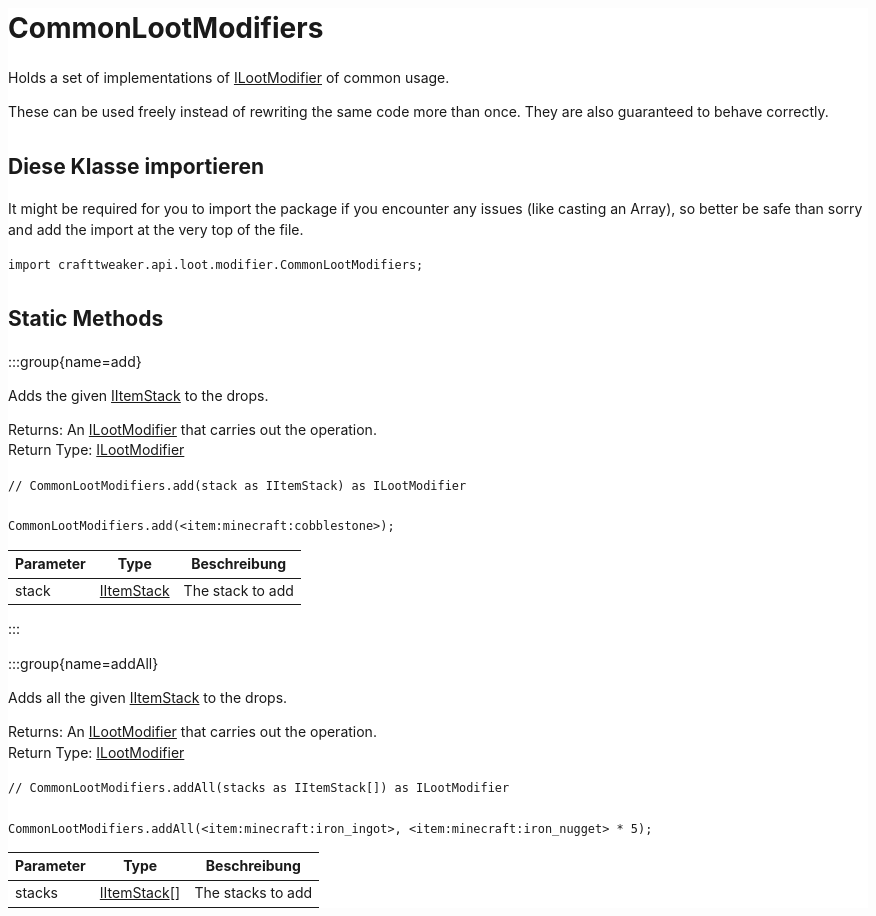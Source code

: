 # CommonLootModifiers

Holds a set of implementations of [ILootModifier](/vanilla/api/loot/modifier/ILootModifier) of common usage.

 These can be used freely instead of rewriting the same code more than once. They are also guaranteed to behave correctly.

## Diese Klasse importieren

It might be required for you to import the package if you encounter any issues (like casting an Array), so better be safe than sorry and add the import at the very top of the file.
```zenscript
import crafttweaker.api.loot.modifier.CommonLootModifiers;
```


## Static Methods

:::group{name=add}

Adds the given [IItemStack](/vanilla/api/item/IItemStack) to the drops.

Returns: An [ILootModifier](/vanilla/api/loot/modifier/ILootModifier) that carries out the operation.  
Return Type: [ILootModifier](/vanilla/api/loot/modifier/ILootModifier)

```zenscript
// CommonLootModifiers.add(stack as IItemStack) as ILootModifier

CommonLootModifiers.add(<item:minecraft:cobblestone>);
```

| Parameter | Type                                       | Beschreibung     |
| --------- | ------------------------------------------ | ---------------- |
| stack     | [IItemStack](/vanilla/api/item/IItemStack) | The stack to add |


:::

:::group{name=addAll}

Adds all the given [IItemStack](/vanilla/api/item/IItemStack) to the drops.

Returns: An [ILootModifier](/vanilla/api/loot/modifier/ILootModifier) that carries out the operation.  
Return Type: [ILootModifier](/vanilla/api/loot/modifier/ILootModifier)

```zenscript
// CommonLootModifiers.addAll(stacks as IItemStack[]) as ILootModifier

CommonLootModifiers.addAll(<item:minecraft:iron_ingot>, <item:minecraft:iron_nugget> * 5);
```

| Parameter | Type                                         | Beschreibung      |
| --------- | -------------------------------------------- | ----------------- |
| stacks    | [IItemStack](/vanilla/api/item/IItemStack)[] | The stacks to add |
